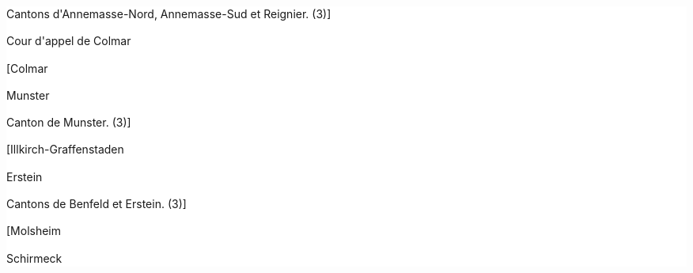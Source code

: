 </td>
      <td width="347" valign="top">

Cantons d'Annemasse-Nord, Annemasse-Sud et Reignier. (3)]

</td>
    </tr>
    <tr>
      <td width="718" colspan="10">

Cour d'appel de Colmar

</td>
    </tr>
    <tr>
      <td colspan="7" width="133">

[Colmar

</td>
      <td colspan="2" width="238">

Munster

</td>
      <td width="347">

Canton de Munster. (3)]

</td>
    </tr>
    <tr>
      <td colspan="7" width="133">

[Illkirch-Graffenstaden

</td>
      <td width="238" colspan="2">

Erstein

</td>
      <td width="347">

Cantons de Benfeld et Erstein. (3)]

</td>
    </tr>
    <tr>
      <td colspan="7" width="133">

[Molsheim

</td>
      <td colspan="2" width="238">

Schirmeck

</td>
      <td width="347">
